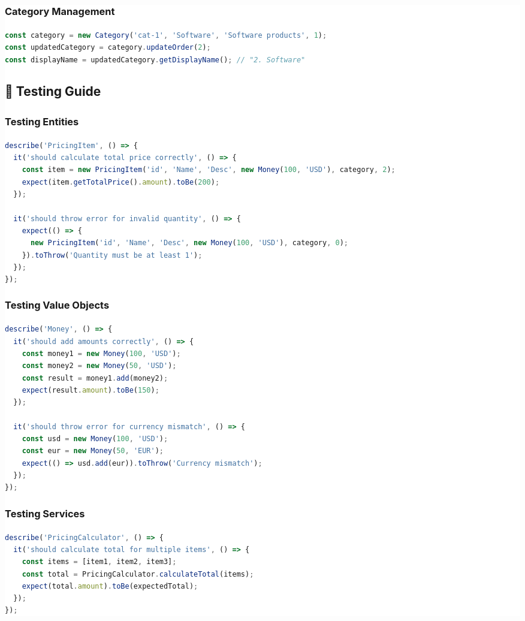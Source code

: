### **Category Management**

```typescript
const category = new Category('cat-1', 'Software', 'Software products', 1);
const updatedCategory = category.updateOrder(2);
const displayName = updatedCategory.getDisplayName(); // "2. Software"
```

## 🧪 Testing Guide

### **Testing Entities**

```typescript
describe('PricingItem', () => {
  it('should calculate total price correctly', () => {
    const item = new PricingItem('id', 'Name', 'Desc', new Money(100, 'USD'), category, 2);
    expect(item.getTotalPrice().amount).toBe(200);
  });

  it('should throw error for invalid quantity', () => {
    expect(() => {
      new PricingItem('id', 'Name', 'Desc', new Money(100, 'USD'), category, 0);
    }).toThrow('Quantity must be at least 1');
  });
});
```

### **Testing Value Objects**

```typescript
describe('Money', () => {
  it('should add amounts correctly', () => {
    const money1 = new Money(100, 'USD');
    const money2 = new Money(50, 'USD');
    const result = money1.add(money2);
    expect(result.amount).toBe(150);
  });

  it('should throw error for currency mismatch', () => {
    const usd = new Money(100, 'USD');
    const eur = new Money(50, 'EUR');
    expect(() => usd.add(eur)).toThrow('Currency mismatch');
  });
});
```

### **Testing Services**

```typescript
describe('PricingCalculator', () => {
  it('should calculate total for multiple items', () => {
    const items = [item1, item2, item3];
    const total = PricingCalculator.calculateTotal(items);
    expect(total.amount).toBe(expectedTotal);
  });
});
```

